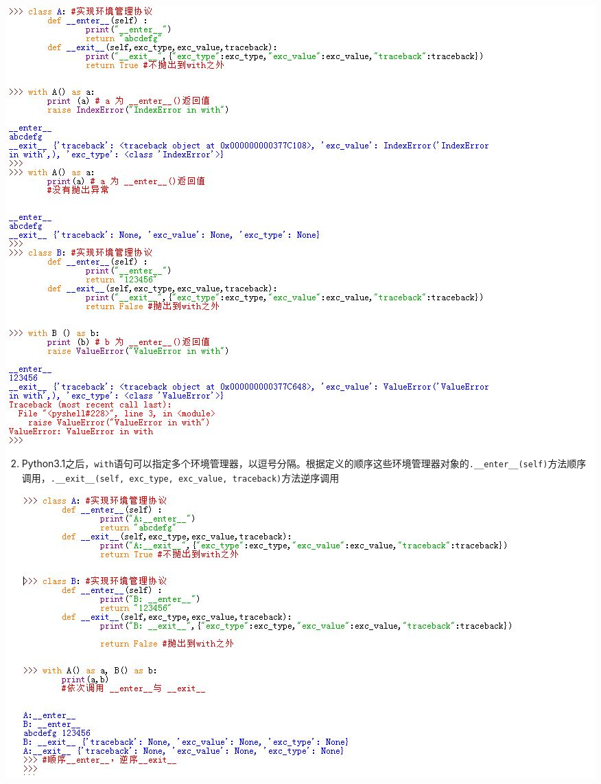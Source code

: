   ![with语句](../imgs/exception/with_environment.JPG)

2. Python3.1之后，`with`语句可以指定多个环境管理器，以逗号分隔。根据定义的顺序这些环境管理器对象的`.__enter__(self)`方法顺序调用，`.__exit__(self, exc_type, exc_value, traceback)`方法逆序调用

     ![多个with](../imgs/exception/multiple_with_environment.JPG)
